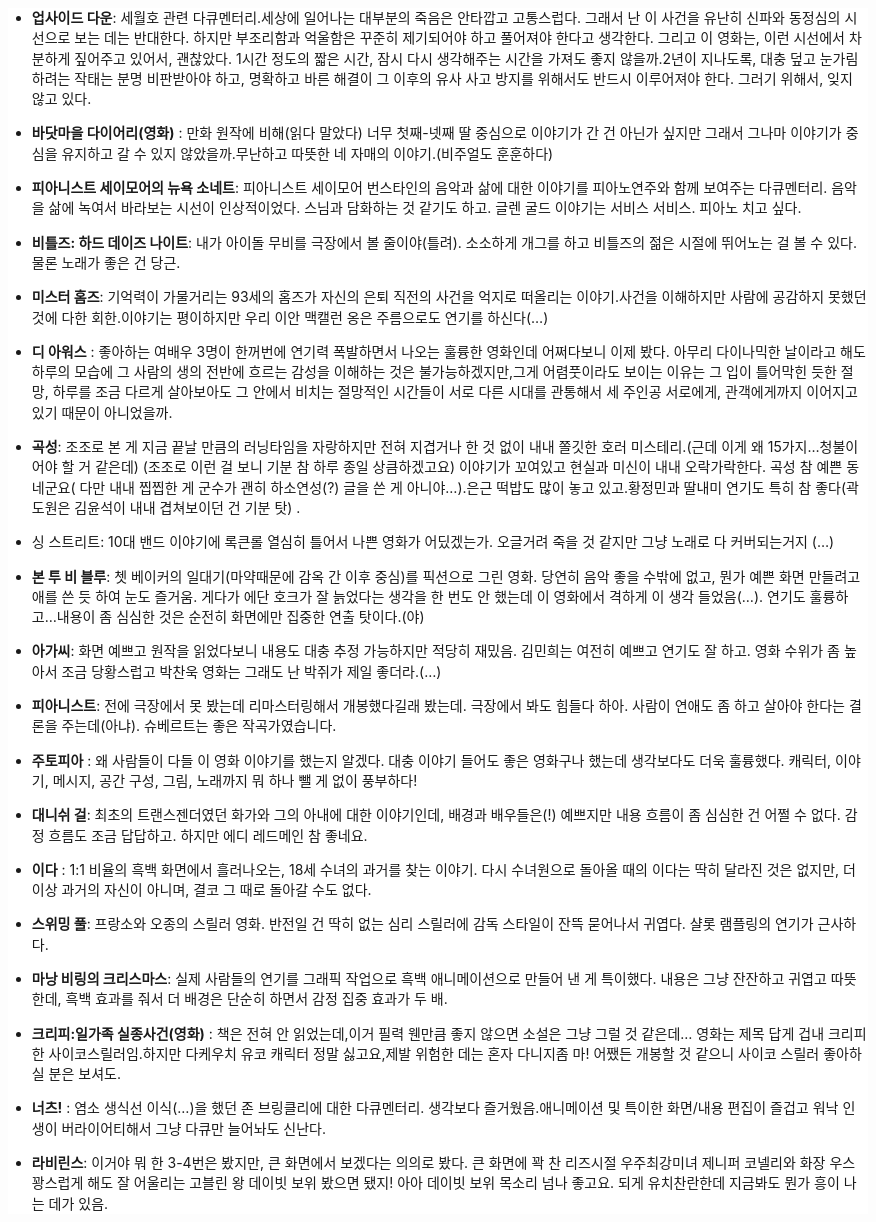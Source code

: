 * **업사이드 다운**: 세월호 관련 다큐멘터리.세상에 일어나는 대부분의 죽음은 안타깝고 고통스럽다. 그래서 난 이 사건을 유난히 신파와 동정심의 시선으로 보는 데는 반대한다. 하지만 부조리함과 억울함은 꾸준히 제기되어야 하고 풀어져야 한다고 생각한다. 그리고 이 영화는, 이런 시선에서 차분하게 짚어주고 있어서, 괜찮았다. 1시간 정도의 짧은 시간, 잠시 다시 생각해주는 시간을 가져도 좋지 않을까.2년이 지나도록, 대충 덮고 눈가림하려는 작태는 분명 비판받아야 하고, 명확하고 바른 해결이 그 이후의 유사 사고 방지를 위해서도 반드시 이루어져야 한다. 그러기 위해서, 잊지 않고 있다.

* **바닷마을 다이어리(영화)** : 만화 원작에 비해(읽다 말았다) 너무 첫째-넷째 딸 중심으로 이야기가 간 건 아닌가 싶지만 그래서 그나마 이야기가 중심을 유지하고 갈 수 있지 않았을까.무난하고 따뜻한 네 자매의 이야기.(비주얼도 훈훈하다)

* **피아니스트 세이모어의 뉴욕 소네트**: 피아니스트 세이모어 번스타인의 음악과 삶에 대한 이야기를 피아노연주와 함께 보여주는 다큐멘터리. 음악을 삶에 녹여서 바라보는 시선이 인상적이었다. 스님과 담화하는 것 같기도 하고. 글렌 굴드 이야기는 서비스 서비스. 피아노 치고 싶다.

* **비틀즈: 하드 데이즈 나이트**: 내가 아이돌 무비를 극장에서 볼 줄이야(틀려). 소소하게 개그를 하고 비틀즈의 젊은 시절에 뛰어노는 걸 볼 수 있다. 물론 노래가 좋은 건 당근.

* **미스터 홈즈**: 기억력이 가물거리는 93세의 홈즈가 자신의 은퇴 직전의 사건을 억지로 떠올리는 이야기.사건을 이해하지만 사람에 공감하지 못했던 것에 다한 회한.이야기는 평이하지만 우리 이안 맥캘런 옹은 주름으로도 연기를 하신다(…)

* **디 아워스** : 좋아하는 여배우 3명이 한꺼번에 연기력 폭발하면서 나오는 훌륭한 영화인데 어쩌다보니 이제 봤다. 아무리 다이나믹한 날이라고 해도 하루의 모습에 그 사람의 생의 전반에 흐르는 감성을 이해하는 것은 불가능하겠지만,그게 어렴풋이라도 보이는 이유는 그 입이 틀어막힌 듯한 절망, 하루를 조금 다르게 살아보아도 그 안에서 비치는 절망적인 시간들이 서로 다른 시대를 관통해서 세 주인공 서로에게, 관객에게까지 이어지고 있기 때문이 아니었을까.

* **곡성**: 조조로 본 게 지금 끝날 만큼의 러닝타임을 자랑하지만 전혀 지겹거나 한 것 없이 내내 쫄깃한 호러 미스테리.(근데 이게 왜 15가지…청불이어야 할 거 같은데) (조조로 이런 걸 보니 기분 참 하루 종일 상큼하겠고요) 이야기가 꼬여있고 현실과 미신이 내내 오락가락한다. 곡성 참 예쁜 동네군요( 다만 내내 찝찝한 게 군수가 괜히 하소연성(?) 글을 쓴 게 아니야…).은근 떡밥도 많이 놓고 있고.황정민과 딸내미 연기도 특히 참 좋다(곽도원은 김윤석이 내내 겹쳐보이던 건 기분 탓) .

* 싱 스트리트: 10대 밴드 이야기에 록큰롤 열심히 틀어서 나쁜 영화가 어딨겠는가. 오글거려 죽을 것 같지만 그냥 노래로 다 커버되는거지 (…)

* **본 투 비 블루**: 쳇 베이커의 일대기(마약때문에 감옥 간 이후 중심)를 픽션으로 그린 영화. 당연히 음악 좋을 수밖에 없고, 뭔가 예쁜 화면 만들려고 애를 쓴 듯 하여 눈도 즐거움. 게다가 에단 호크가 잘 늙었다는 생각을 한 번도 안 했는데 이 영화에서 격하게 이 생각 들었음(…). 연기도 훌륭하고…내용이 좀 심심한 것은 순전히 화면에만 집중한 연출 탓이다.(야)

* **아가씨**: 화면 예쁘고 원작을 읽었다보니 내용도 대충 추정 가능하지만 적당히 재밌음. 김민희는 여전히 예쁘고 연기도 잘 하고. 영화 수위가 좀 높아서 조금 당황스럽고 박찬욱 영화는 그래도 난 박쥐가 제일 좋더라.(…)

* **피아니스트**: 전에 극장에서 못 봤는데 리마스터링해서 개봉했다길래 봤는데. 극장에서 봐도 힘들다 하아. 사람이 연애도 좀 하고 살아야 한다는 결론을 주는데(아냐). 슈베르트는 좋은 작곡가였습니다.

* **주토피아** : 왜 사람들이 다들 이 영화 이야기를 했는지 알겠다. 대충 이야기 들어도 좋은 영화구나 했는데 생각보다도 더욱 훌륭했다. 캐릭터, 이야기, 메시지, 공간 구성, 그림, 노래까지 뭐 하나 뺄 게 없이 풍부하다!

* **대니쉬 걸**: 최초의 트랜스젠더였던 화가와 그의 아내에 대한 이야기인데, 배경과 배우들은(!) 예쁘지만 내용 흐름이 좀 심심한 건 어쩔 수 없다. 감정 흐름도 조금 답답하고. 하지만 에디 레드메인 참 좋네요.

* **이다** : 1:1 비율의 흑백 화면에서 흘러나오는, 18세 수녀의 과거를 찾는 이야기. 다시 수녀원으로 돌아올 때의 이다는 딱히 달라진 것은 없지만, 더 이상 과거의 자신이 아니며, 결코 그 때로 돌아갈 수도 없다.

* **스위밍 풀**:  프랑소와 오종의 스릴러 영화. 반전일 건 딱히 없는 심리 스릴러에 감독 스타일이 잔뜩 묻어나서 귀엽다. 샬롯 램플링의 연기가 근사하다.

* **마낭 비링의 크리스마스**: 실제 사람들의 연기를 그래픽 작업으로 흑백 애니메이션으로 만들어 낸 게 특이했다. 내용은 그냥 잔잔하고 귀엽고 따뜻한데, 흑백 효과를 줘서 더 배경은 단순히 하면서 감정 집중 효과가 두 배.

* **크리피:일가족 실종사건(영화)** : 책은 전혀 안 읽었는데,이거 필력 웬만큼 좋지 않으면 소설은 그냥 그럴 것 같은데… 영화는 제목 답게 겁내 크리피한 사이코스릴러임.하지만 다케우치 유코 캐릭터 정말 싫고요,제발 위험한 데는 혼자 다니지좀 마! 어쨌든 개봉할 것 같으니 사이코 스릴러 좋아하실 분은 보셔도.

* **너츠!** : 염소 생식선 이식(…)을 했던 존 브링클리에 대한 다큐멘터리. 생각보다 즐거웠음.애니메이션 및 특이한 화면/내용 편집이 즐겁고 워낙 인생이 버라이어티해서 그냥 다큐만 늘어놔도 신난다.

* **라비린스**: 이거야 뭐 한 3-4번은 봤지만, 큰 화면에서 보겠다는 의의로 봤다. 큰 화면에 꽉 찬 리즈시절 우주최강미녀 제니퍼 코넬리와 화장 우스꽝스럽게 해도 잘 어울리는 고블린 왕 데이빗 보위 봤으면 됐지! 아아 데이빗 보위 목소리 넘나 좋고요. 되게 유치찬란한데 지금봐도 뭔가 흥이 나는 데가 있음.
